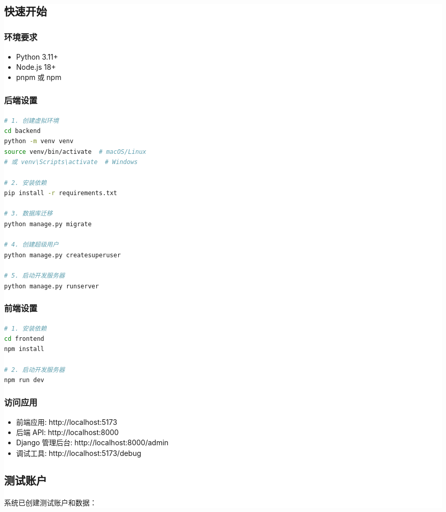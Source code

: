 ## 快速开始

### 环境要求
- Python 3.11+
- Node.js 18+
- pnpm 或 npm

### 后端设置

```bash
# 1. 创建虚拟环境
cd backend
python -m venv venv
source venv/bin/activate  # macOS/Linux
# 或 venv\Scripts\activate  # Windows

# 2. 安装依赖
pip install -r requirements.txt

# 3. 数据库迁移
python manage.py migrate

# 4. 创建超级用户
python manage.py createsuperuser

# 5. 启动开发服务器
python manage.py runserver
```

### 前端设置

```bash
# 1. 安装依赖
cd frontend
npm install

# 2. 启动开发服务器
npm run dev
```

### 访问应用

- 前端应用: http://localhost:5173
- 后端 API: http://localhost:8000
- Django 管理后台: http://localhost:8000/admin
- 调试工具: http://localhost:5173/debug

## 测试账户

系统已创建测试账户和数据：
